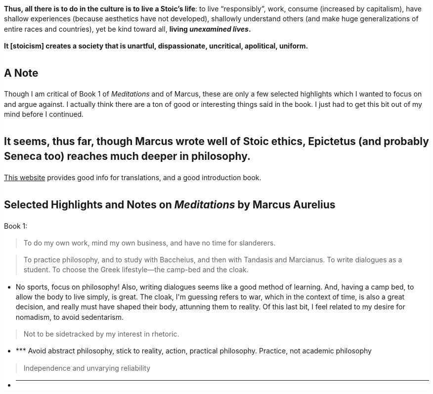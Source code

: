 **Thus, all there is to do in the culture is to live a Stoic’s life**: to live “responsibly”, work, consume (increased by capitalism), have shallow experiences (because aesthetics have not developed), shallowly understand others (and make huge generalizations of entire races and countries), yet be kind toward all, **living _unexamined lives_.**

**It [stoicism] creates a society that is unartful, dispassionate, uncritical, apolitical, uniform.**


## A Note


Though I am critical of Book 1 of _Meditations_ and of Marcus, these are only a few selected highlights which I wanted to focus on and argue against. I actually think there are a ton of good or interesting things said in the book. I just had to get this bit out of my mind before I continued.

It seems, thus far, though Marcus wrote well of Stoic ethics, Epictetus (and probably Seneca too) reaches much deeper in philosophy.
--

[This website](http://wiki.zibet.net/wiki.pl/Stoic_Texts) provides good info for translations, and a good introduction book.


## Selected Highlights and Notes on _Meditations_ by Marcus Aurelius


Book 1:


<blockquote>To do my own work, mind my own business, and have no time for slanderers.</blockquote>





<blockquote>To practice philosophy, and to study with Baccheius, and then with Tandasis and Marcianus. To write dialogues as a student. To choose the Greek lifestyle—the camp-bed and the cloak.</blockquote>


- No sports, focus on philosophy! Also, writing dialogues seems like a good method of learning. And, having a camp bed, to allow the body to live simply, is great. The cloak, I'm guessing refers to war, which in the context of time, is also a great decision, and really must have shaped their body, attunning them to reality. Of this last bit, I feel related to my desire for nomadism, to avoid sedentarism.



<blockquote>Not to be sidetracked by my interest in rhetoric.</blockquote>


- *** Avoid abstract philosophy, stick to reality, action, practical philosophy. Practice, not academic philosophy



<blockquote>Independence and unvarying reliability</blockquote>


- ***
